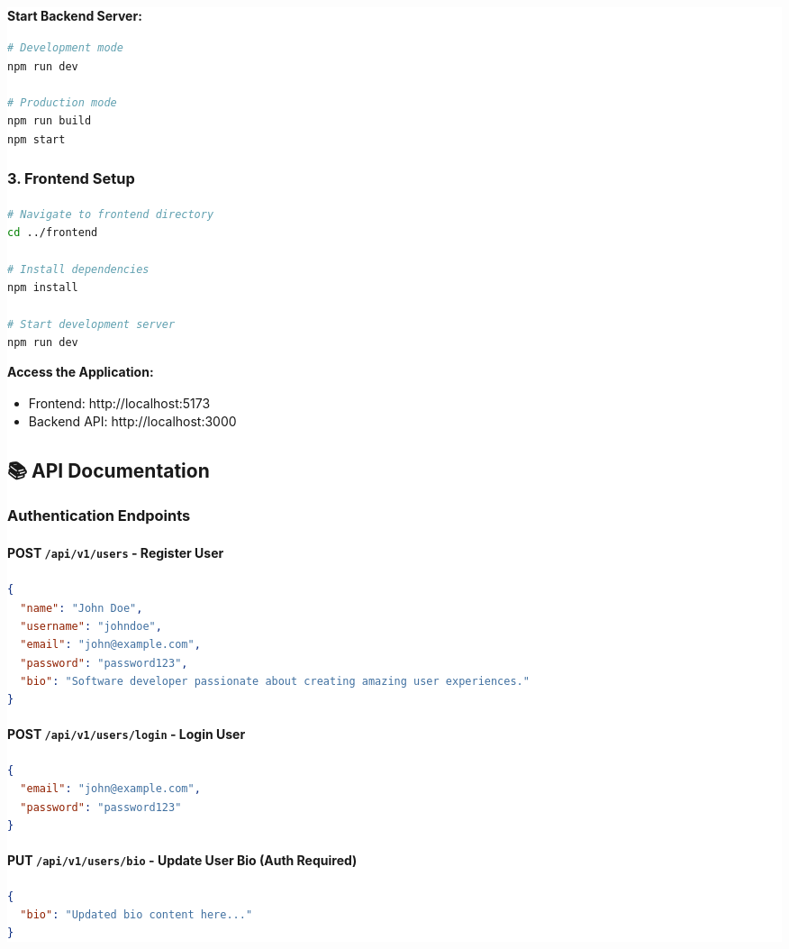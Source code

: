 **Start Backend Server:**
```bash
# Development mode
npm run dev

# Production mode
npm run build
npm start
```

### **3. Frontend Setup**

```bash
# Navigate to frontend directory
cd ../frontend

# Install dependencies
npm install

# Start development server
npm run dev
```

**Access the Application:**
- Frontend: http://localhost:5173
- Backend API: http://localhost:3000

## 📚 API Documentation

### **Authentication Endpoints**

#### **POST** `/api/v1/users` - Register User
```json
{
  "name": "John Doe",
  "username": "johndoe",
  "email": "john@example.com",
  "password": "password123",
  "bio": "Software developer passionate about creating amazing user experiences."
}
```

#### **POST** `/api/v1/users/login` - Login User
```json
{
  "email": "john@example.com",
  "password": "password123"
}
```

#### **PUT** `/api/v1/users/bio` - Update User Bio (Auth Required)
```json
{
  "bio": "Updated bio content here..."
}
```
